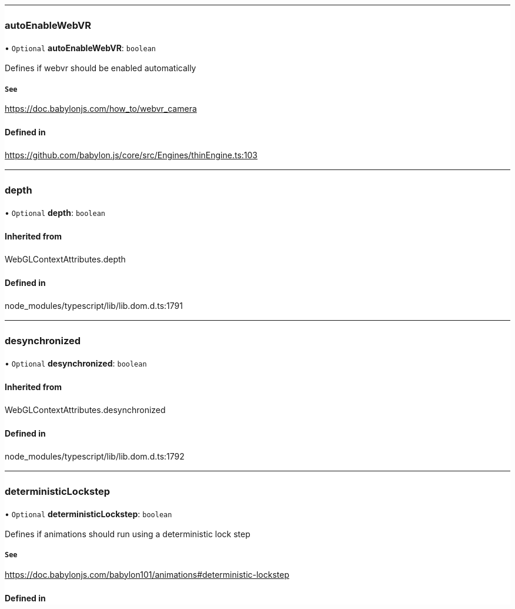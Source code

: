 ___

### autoEnableWebVR

• `Optional` **autoEnableWebVR**: `boolean`

Defines if webvr should be enabled automatically

**`See`**

https://doc.babylonjs.com/how_to/webvr_camera

#### Defined in

https://github.com/babylon.js/core/src/Engines/thinEngine.ts:103

___

### depth

• `Optional` **depth**: `boolean`

#### Inherited from

WebGLContextAttributes.depth

#### Defined in

node_modules/typescript/lib/lib.dom.d.ts:1791

___

### desynchronized

• `Optional` **desynchronized**: `boolean`

#### Inherited from

WebGLContextAttributes.desynchronized

#### Defined in

node_modules/typescript/lib/lib.dom.d.ts:1792

___

### deterministicLockstep

• `Optional` **deterministicLockstep**: `boolean`

Defines if animations should run using a deterministic lock step

**`See`**

https://doc.babylonjs.com/babylon101/animations#deterministic-lockstep

#### Defined in
